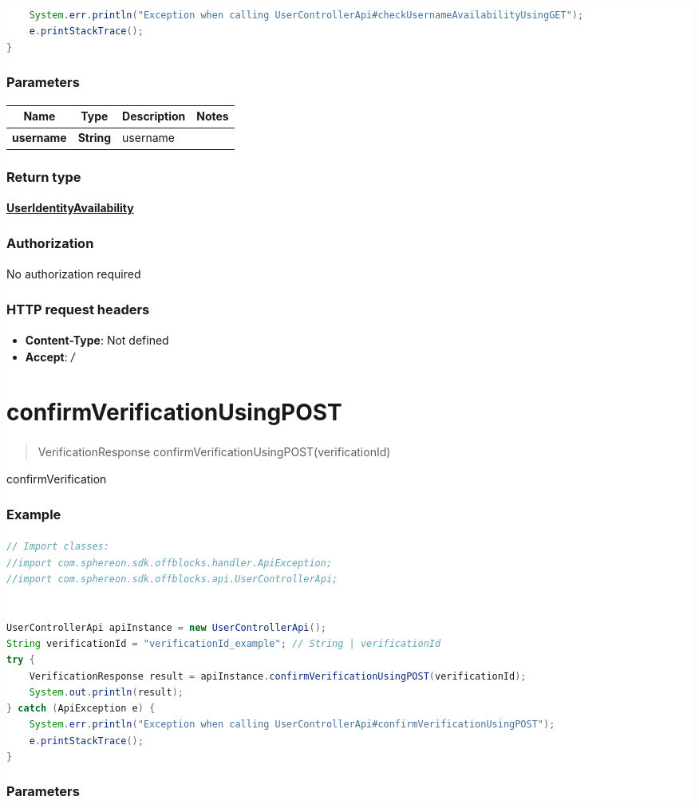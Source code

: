 ```java
    System.err.println("Exception when calling UserControllerApi#checkUsernameAvailabilityUsingGET");
    e.printStackTrace();
}
```

### Parameters

Name | Type | Description  | Notes
------------- | ------------- | ------------- | -------------
 **username** | **String**| username |

### Return type

[**UserIdentityAvailability**](UserIdentityAvailability.md)

### Authorization

No authorization required

### HTTP request headers

 - **Content-Type**: Not defined
 - **Accept**: */*

<a name="confirmVerificationUsingPOST"></a>
# **confirmVerificationUsingPOST**
> VerificationResponse confirmVerificationUsingPOST(verificationId)

confirmVerification

### Example
```java
// Import classes:
//import com.sphereon.sdk.offblocks.handler.ApiException;
//import com.sphereon.sdk.offblocks.api.UserControllerApi;


UserControllerApi apiInstance = new UserControllerApi();
String verificationId = "verificationId_example"; // String | verificationId
try {
    VerificationResponse result = apiInstance.confirmVerificationUsingPOST(verificationId);
    System.out.println(result);
} catch (ApiException e) {
    System.err.println("Exception when calling UserControllerApi#confirmVerificationUsingPOST");
    e.printStackTrace();
}
```

### Parameters
